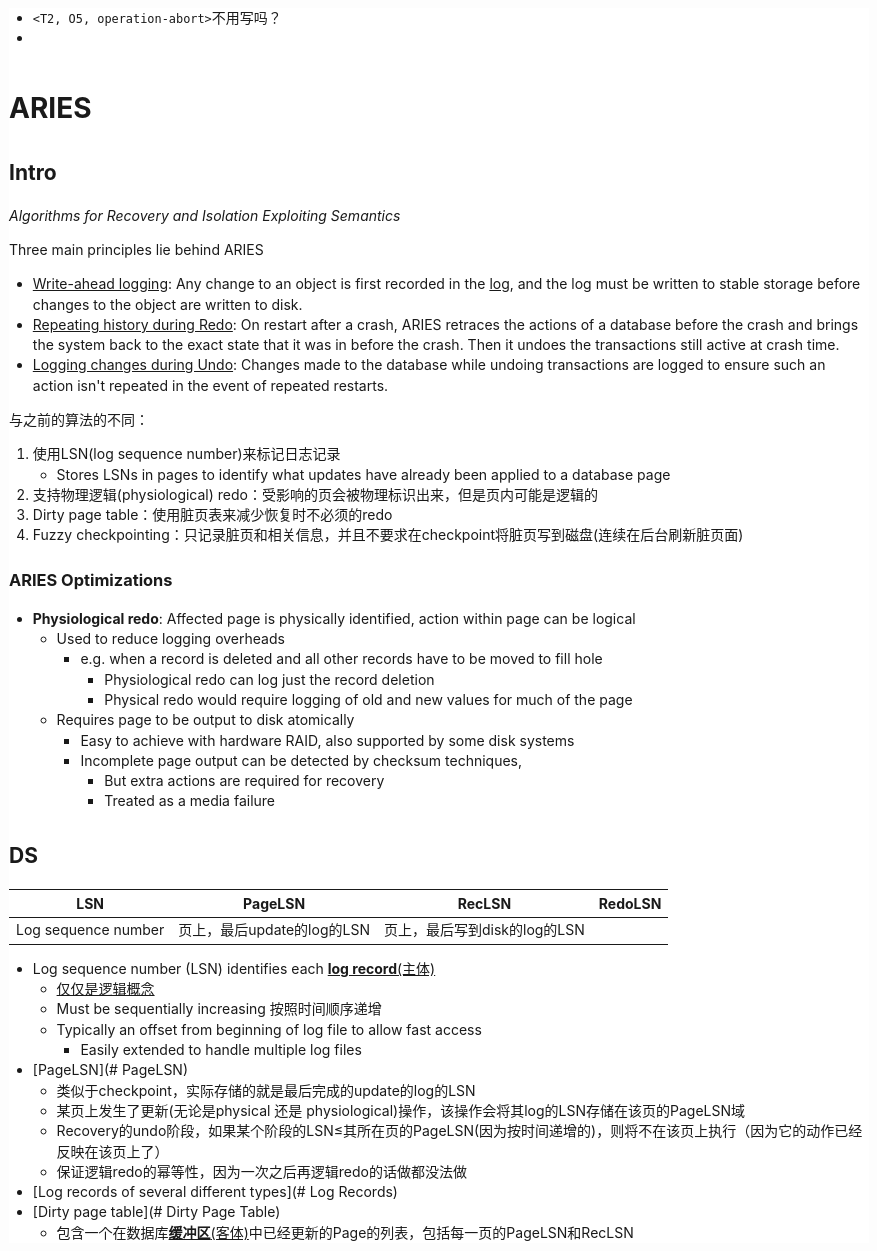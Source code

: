 * `<T2, O5, operation-abort>`不用写吗？
* 

# ARIES

## Intro

*Algorithms for Recovery and Isolation Exploiting Semantics*

Three main principles lie behind ARIES

* [Write-ahead logging](https://en.wikipedia.org/wiki/Write-ahead_logging): Any change to an object is first recorded in the [log](https://en.wikipedia.org/wiki/Database_log), and the log must be written to stable storage before changes to the object are written to disk.
* [Repeating history during Redo](https://en.wikipedia.org/w/index.php?title=Repeating_history_during_Redo&action=edit&redlink=1): On restart after a crash, ARIES retraces the actions of a database before the crash and brings the system back to the exact state that it was in before the crash. Then it undoes the transactions still active at crash time.
* [Logging changes during Undo](https://en.wikipedia.org/w/index.php?title=Logging_changes_during_Undo&action=edit&redlink=1): Changes made to the database while undoing transactions are logged to ensure such an action isn't repeated in the event of repeated restarts.

与之前的算法的不同：

1. 使用LSN(log sequence number)来标记日志记录
    * Stores LSNs in pages to identify what updates have already been applied to a database page
2. 支持物理逻辑(physiological) redo：受影响的页会被物理标识出来，但是页内可能是逻辑的
3. Dirty page table：使用脏页表来减少恢复时不必须的redo
4. Fuzzy checkpointing：只记录脏页和相关信息，并且不要求在checkpoint将脏页写到磁盘(连续在后台刷新脏页面)

### ARIES Optimizations

* **Physiological redo**: Affected page is physically identified, action within page can be logical
    * Used to reduce logging overheads
        * e.g. when a record is deleted and all other records have to be moved to fill hole
            * Physiological redo can log just the record deletion
            * Physical redo would require logging of old and new values for much of the page
    * Requires page to be output to disk atomically
        * Easy to achieve with hardware RAID, also supported by some disk systems
        * Incomplete page output can be detected by checksum techniques,
            * But extra actions are required for recovery
            * Treated as a media failure

## DS

| LSN                 | PageLSN                    | RecLSN                       | RedoLSN |
| ------------------- | -------------------------- | ---------------------------- | ------- |
| Log sequence number | 页上，最后update的log的LSN | 页上，最后写到disk的log的LSN |         |



* Log sequence number (LSN) identifies each <u>**log record**(主体)</u>
    * <u>仅仅是逻辑概念</u>
    * Must be sequentially increasing 按照时间顺序递增
    * Typically an offset from beginning of log file to allow fast access
        * Easily extended to handle multiple log files
* [PageLSN](# PageLSN)
    * 类似于checkpoint，实际存储的就是最后完成的update的log的LSN
    * 某页上发生了更新(无论是physical 还是 physiological)操作，该操作会将其log的LSN存储在该页的PageLSN域
    * Recovery的undo阶段，如果某个阶段的LSN≤其所在页的PageLSN(因为按时间递增的)，则将不在该页上执行（因为它的动作已经反映在该页上了）
    * 保证逻辑redo的幂等性，因为一次之后再逻辑redo的话做都没法做
* [Log records of several different types](# Log Records)
* [Dirty page table](# Dirty Page Table)
    * 包含一个在数据库<u>**缓冲区**(客体)</u>中已经更新的Page的列表，包括每一页的PageLSN和RecLSN